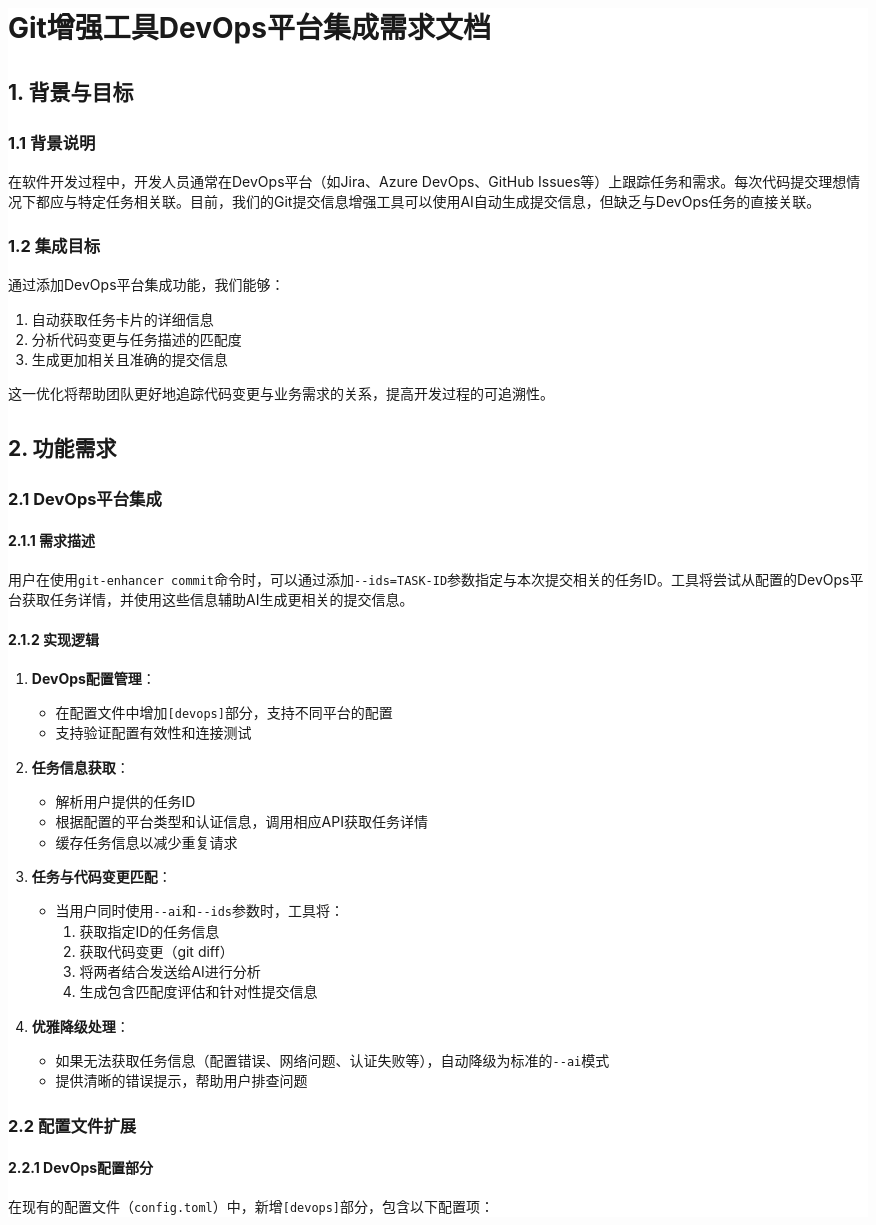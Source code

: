 # Git增强工具DevOps平台集成需求文档

## 1. 背景与目标

### 1.1 背景说明
在软件开发过程中，开发人员通常在DevOps平台（如Jira、Azure DevOps、GitHub Issues等）上跟踪任务和需求。每次代码提交理想情况下都应与特定任务相关联。目前，我们的Git提交信息增强工具可以使用AI自动生成提交信息，但缺乏与DevOps任务的直接关联。

### 1.2 集成目标
通过添加DevOps平台集成功能，我们能够：
1. 自动获取任务卡片的详细信息
2. 分析代码变更与任务描述的匹配度
3. 生成更加相关且准确的提交信息

这一优化将帮助团队更好地追踪代码变更与业务需求的关系，提高开发过程的可追溯性。

## 2. 功能需求

### 2.1 DevOps平台集成

#### 2.1.1 需求描述
用户在使用`git-enhancer commit`命令时，可以通过添加`--ids=TASK-ID`参数指定与本次提交相关的任务ID。工具将尝试从配置的DevOps平台获取任务详情，并使用这些信息辅助AI生成更相关的提交信息。

#### 2.1.2 实现逻辑
1. **DevOps配置管理**：
   - 在配置文件中增加`[devops]`部分，支持不同平台的配置
   - 支持验证配置有效性和连接测试

2. **任务信息获取**：
   - 解析用户提供的任务ID
   - 根据配置的平台类型和认证信息，调用相应API获取任务详情
   - 缓存任务信息以减少重复请求

3. **任务与代码变更匹配**：
   - 当用户同时使用`--ai`和`--ids`参数时，工具将：
     1. 获取指定ID的任务信息
     2. 获取代码变更（git diff）
     3. 将两者结合发送给AI进行分析
     4. 生成包含匹配度评估和针对性提交信息

4. **优雅降级处理**：
   - 如果无法获取任务信息（配置错误、网络问题、认证失败等），自动降级为标准的`--ai`模式
   - 提供清晰的错误提示，帮助用户排查问题

### 2.2 配置文件扩展

#### 2.2.1 DevOps配置部分
在现有的配置文件（`config.toml`）中，新增`[devops]`部分，包含以下配置项：
